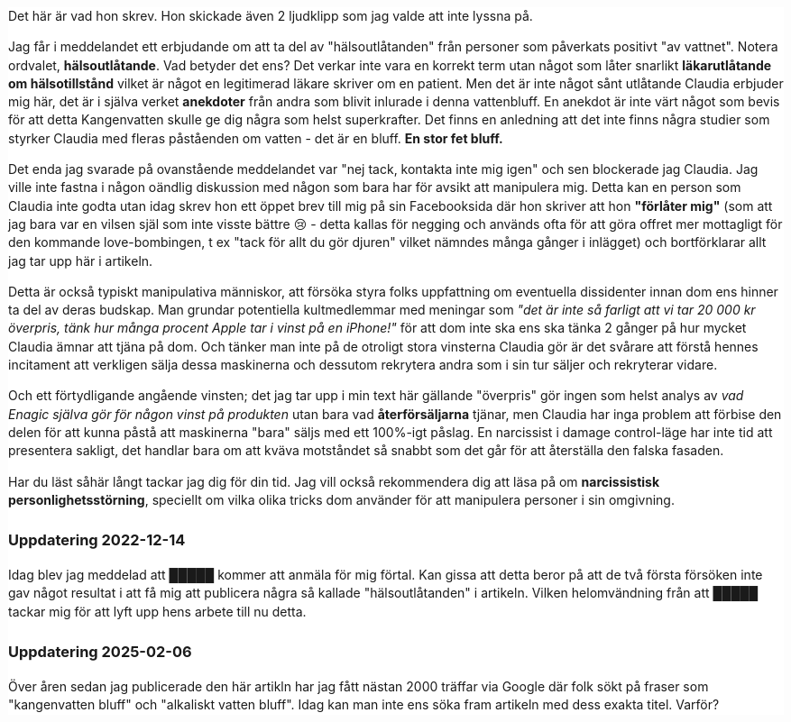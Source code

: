 Det här är vad hon skrev. Hon skickade även 2 ljudklipp som jag valde att inte lyssna på.

Jag får i meddelandet ett erbjudande om att ta del av "hälsoutlåtanden" från personer som påverkats positivt "av vattnet". Notera ordvalet, **hälsoutlåtande**. Vad betyder det ens? Det verkar inte vara en korrekt term utan något som låter snarlikt **läkarutlåtande om hälsotillstånd** vilket är något en legitimerad läkare skriver om en patient. Men det är inte något sånt utlåtande Claudia erbjuder mig här, det är i själva verket **anekdoter** från andra som blivit inlurade i denna vattenbluff. En anekdot är inte värt något som bevis för att detta Kangenvatten skulle ge dig några som helst superkrafter. Det finns en anledning att det inte finns några studier som styrker Claudia med fleras påståenden om vatten - det är en bluff. **En stor fet bluff.**

Det enda jag svarade på ovanstående meddelandet var "nej tack, kontakta inte mig igen" och sen blockerade jag Claudia. Jag ville inte fastna i någon oändlig diskussion med någon som bara har för avsikt att manipulera mig. Detta kan en person som Claudia inte godta utan idag skrev hon ett öppet brev till mig på sin Facebooksida där hon skriver att hon **"förlåter mig"** (som att jag bara var en vilsen själ som inte visste bättre 😢 - detta kallas för negging och används ofta för att göra offret mer mottagligt för den kommande love-bombingen, t ex "tack för allt du gör djuren" vilket nämndes många gånger i inlägget) och bortförklarar allt jag tar upp här i artikeln.

Detta är också typiskt manipulativa människor, att försöka styra folks uppfattning om eventuella dissidenter innan dom ens hinner ta del av deras budskap. Man grundar potentiella kultmedlemmar med meningar som _"det är inte så farligt att vi tar 20 000 kr överpris, tänk hur många procent Apple tar i vinst på en iPhone!"_ för att dom inte ska ens ska tänka 2 gånger på hur mycket Claudia ämnar att tjäna på dom. Och tänker man inte på de otroligt stora vinsterna Claudia gör är det svårare att förstå hennes incitament att verkligen sälja dessa maskinerna och dessutom rekrytera andra som i sin tur säljer och rekryterar vidare.

Och ett förtydligande angående vinsten; det jag tar upp i min text här gällande "överpris" gör ingen som helst analys av _vad Enagic själva gör för någon vinst på produkten_ utan bara vad **återförsäljarna** tjänar, men Claudia har inga problem att förbise den delen för att kunna påstå att maskinerna "bara" säljs med ett 100%-igt påslag. En narcissist i damage control-läge har inte tid att presentera sakligt, det handlar bara om att kväva motståndet så snabbt som det går för att återställa den falska fasaden.

Har du läst såhär långt tackar jag dig för din tid. Jag vill också rekommendera dig att läsa på om **narcissistisk personlighetsstörning**, speciellt om vilka olika tricks dom använder för att manipulera personer i sin omgivning.

<div id="uppdatering-2022-12-14"></div>

### Uppdatering 2022-12-14

Idag blev jag meddelad att █████ kommer att anmäla för mig förtal. Kan gissa att detta beror på att de två första försöken inte gav något resultat i att få mig att publicera några så kallade "hälsoutlåtanden" i artikeln. Vilken helomvändning från att █████ tackar mig för att lyft upp hens arbete till nu detta.

<div id="uppdatering-2025-02-06"></div>

### Uppdatering 2025-02-06

Över åren sedan jag publicerade den här artikln har jag fått nästan 2000 träffar via Google där folk sökt på fraser som "kangenvatten bluff" och "alkaliskt vatten bluff". Idag kan man inte ens söka fram artikeln med dess exakta titel. Varför?

